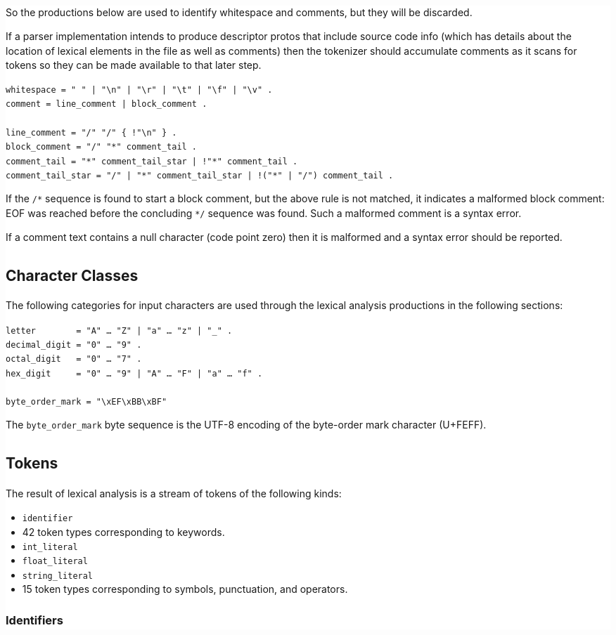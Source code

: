 So the productions below are used to identify whitespace and comments, but they will be
discarded.

If a parser implementation intends to produce descriptor protos that include source code info
(which has details about the location of lexical elements in the file as well as comments)
then the tokenizer should accumulate comments as it scans for tokens so they can be made
available to that later step.
```
whitespace = " " | "\n" | "\r" | "\t" | "\f" | "\v" .
comment = line_comment | block_comment .

line_comment = "/" "/" { !"\n" } .
block_comment = "/" "*" comment_tail .
comment_tail = "*" comment_tail_star | !"*" comment_tail .
comment_tail_star = "/" | "*" comment_tail_star | !("*" | "/") comment_tail .
```

If the `/*` sequence is found to start a block comment, but the above rule is not
matched, it indicates a malformed block comment: EOF was reached before the
concluding `*/` sequence was found. Such a malformed comment is a syntax
error.

If a comment text contains a null character (code point zero) then it is malformed
and a syntax error should be reported.

## Character Classes

The following categories for input characters are used through the lexical analysis
productions in the following sections:
```
letter        = "A" … "Z" | "a" … "z" | "_" .
decimal_digit = "0" … "9" .
octal_digit   = "0" … "7" .
hex_digit     = "0" … "9" | "A" … "F" | "a" … "f" .

byte_order_mark = "\xEF\xBB\xBF"
```

The `byte_order_mark` byte sequence is the UTF-8 encoding of the byte-order mark
character (U+FEFF).

## Tokens

The result of lexical analysis is a stream of tokens of the following kinds:
 * `identifier`
 * 42 token types corresponding to keywords.
 * `int_literal`
 * `float_literal`
 * `string_literal`
 * 15 token types corresponding to symbols, punctuation, and operators.

### Identifiers
